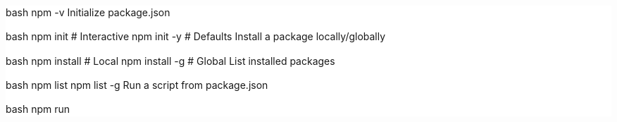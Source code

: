 bash
npm -v
Initialize package.json

bash
npm init    # Interactive
npm init -y # Defaults
Install a package locally/globally

bash
npm install <package>        # Local
npm install -g <package>     # Global
List installed packages

bash
npm list
npm list -g
Run a script from package.json

bash
npm run <script>
Update a package

bash
npm update <package>
Uninstall a package

bash
npm uninstall <package>
Audit for vulnerabilities

bash
npm audit
Node.js version manager (nvm) usage

bash
nvm install <version>
nvm use <version>
nvm ls
Let me know if you need advanced usage, region/profile specification, npm/yarn alternatives, or other tool command lists.

Let me know if you need advanced usage, region/profile specification, npm/yarn alternatives, or other tool command lists.
yes all
yes all
Advanced usage, region/profile specification, npm/yarn alternatives, and other tool command lists are provided below, grouped by tool and functionality. All commands and switches are included where relevant, and example scenarios are covered.

AWS CLI – Advanced Usage & Region/Profile Specification
Set default region/profile on a single command

bash
aws s3 ls --region us-west-2 --profile myprofile
Use environment variables for region/profile
